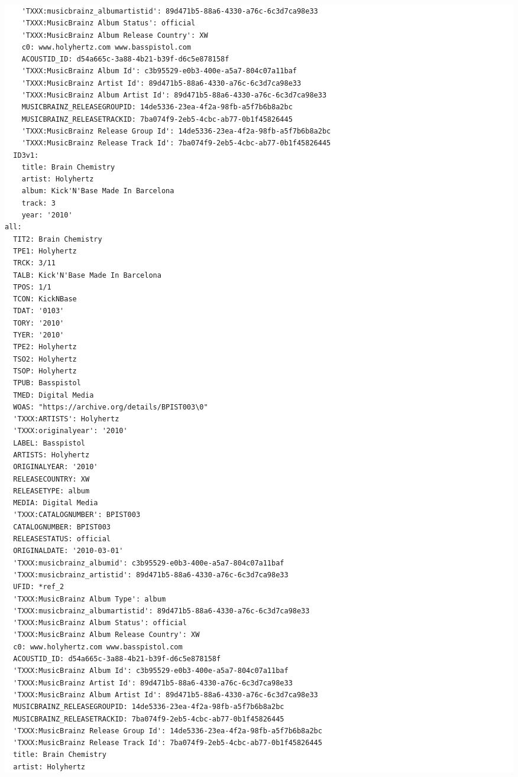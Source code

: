         'TXXX:musicbrainz_albumartistid': 89d471b5-88a6-4330-a76c-6c3d7ca98e33
        'TXXX:MusicBrainz Album Status': official
        'TXXX:MusicBrainz Album Release Country': XW
        c0: www.holyhertz.com www.basspistol.com
        ACOUSTID_ID: d54a665c-3a88-4b21-b39f-d6c5e878158f
        'TXXX:MusicBrainz Album Id': c3b95529-e0b3-400e-a5a7-804c07a11baf
        'TXXX:MusicBrainz Artist Id': 89d471b5-88a6-4330-a76c-6c3d7ca98e33
        'TXXX:MusicBrainz Album Artist Id': 89d471b5-88a6-4330-a76c-6c3d7ca98e33
        MUSICBRAINZ_RELEASEGROUPID: 14de5336-23ea-4f2a-98fb-a5f7b6b8a2bc
        MUSICBRAINZ_RELEASETRACKID: 7ba074f9-2eb5-4cbc-ab77-0b1f45826445
        'TXXX:MusicBrainz Release Group Id': 14de5336-23ea-4f2a-98fb-a5f7b6b8a2bc
        'TXXX:MusicBrainz Release Track Id': 7ba074f9-2eb5-4cbc-ab77-0b1f45826445
      ID3v1:
        title: Brain Chemistry
        artist: Holyhertz
        album: Kick'N'Base Made In Barcelona
        track: 3
        year: '2010'
    all:
      TIT2: Brain Chemistry
      TPE1: Holyhertz
      TRCK: 3/11
      TALB: Kick'N'Base Made In Barcelona
      TPOS: 1/1
      TCON: KickNBase
      TDAT: '0103'
      TORY: '2010'
      TYER: '2010'
      TPE2: Holyhertz
      TSO2: Holyhertz
      TSOP: Holyhertz
      TPUB: Basspistol
      TMED: Digital Media
      WOAS: "https://archive.org/details/BPIST003\0"
      'TXXX:ARTISTS': Holyhertz
      'TXXX:originalyear': '2010'
      LABEL: Basspistol
      ARTISTS: Holyhertz
      ORIGINALYEAR: '2010'
      RELEASECOUNTRY: XW
      RELEASETYPE: album
      MEDIA: Digital Media
      'TXXX:CATALOGNUMBER': BPIST003
      CATALOGNUMBER: BPIST003
      RELEASESTATUS: official
      ORIGINALDATE: '2010-03-01'
      'TXXX:musicbrainz_albumid': c3b95529-e0b3-400e-a5a7-804c07a11baf
      'TXXX:musicbrainz_artistid': 89d471b5-88a6-4330-a76c-6c3d7ca98e33
      UFID: *ref_2
      'TXXX:MusicBrainz Album Type': album
      'TXXX:musicbrainz_albumartistid': 89d471b5-88a6-4330-a76c-6c3d7ca98e33
      'TXXX:MusicBrainz Album Status': official
      'TXXX:MusicBrainz Album Release Country': XW
      c0: www.holyhertz.com www.basspistol.com
      ACOUSTID_ID: d54a665c-3a88-4b21-b39f-d6c5e878158f
      'TXXX:MusicBrainz Album Id': c3b95529-e0b3-400e-a5a7-804c07a11baf
      'TXXX:MusicBrainz Artist Id': 89d471b5-88a6-4330-a76c-6c3d7ca98e33
      'TXXX:MusicBrainz Album Artist Id': 89d471b5-88a6-4330-a76c-6c3d7ca98e33
      MUSICBRAINZ_RELEASEGROUPID: 14de5336-23ea-4f2a-98fb-a5f7b6b8a2bc
      MUSICBRAINZ_RELEASETRACKID: 7ba074f9-2eb5-4cbc-ab77-0b1f45826445
      'TXXX:MusicBrainz Release Group Id': 14de5336-23ea-4f2a-98fb-a5f7b6b8a2bc
      'TXXX:MusicBrainz Release Track Id': 7ba074f9-2eb5-4cbc-ab77-0b1f45826445
      title: Brain Chemistry
      artist: Holyhertz